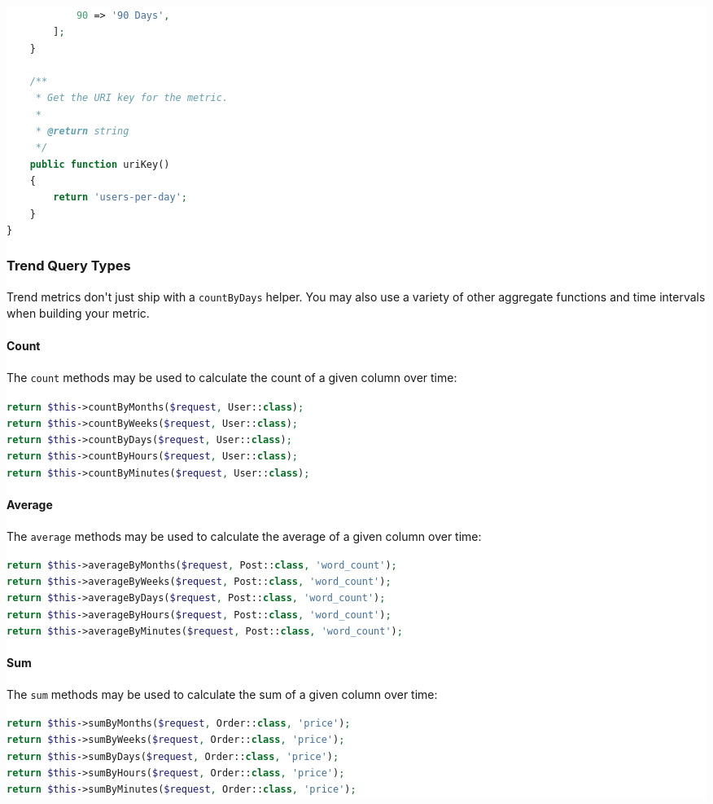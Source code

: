 ```php
            90 => '90 Days',
        ];
    }

    /**
     * Get the URI key for the metric.
     *
     * @return string
     */
    public function uriKey()
    {
        return 'users-per-day';
    }
}
```

### Trend Query Types

Trend metrics don't just ship with a `countByDays` helper. You may also use a variety of other aggregate functions and time intervals when building your metric.

#### Count

The `count` methods may be used to calculate the count of a given column over time:

```php
return $this->countByMonths($request, User::class);
return $this->countByWeeks($request, User::class);
return $this->countByDays($request, User::class);
return $this->countByHours($request, User::class);
return $this->countByMinutes($request, User::class);
```

#### Average

The `average` methods may be used to calculate the average of a given column over time:

```php
return $this->averageByMonths($request, Post::class, 'word_count');
return $this->averageByWeeks($request, Post::class, 'word_count');
return $this->averageByDays($request, Post::class, 'word_count');
return $this->averageByHours($request, Post::class, 'word_count');
return $this->averageByMinutes($request, Post::class, 'word_count');
```

#### Sum

The `sum` methods may be used to calculate the sum of a given column over time:

```php
return $this->sumByMonths($request, Order::class, 'price');
return $this->sumByWeeks($request, Order::class, 'price');
return $this->sumByDays($request, Order::class, 'price');
return $this->sumByHours($request, Order::class, 'price');
return $this->sumByMinutes($request, Order::class, 'price');
```
